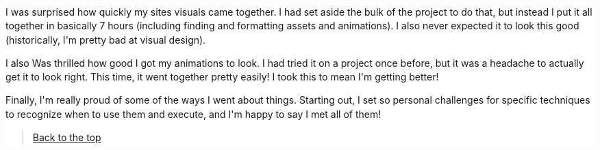 I was surprised how quickly my sites visuals came together. I had set aside the bulk of the project to do that, but instead I put it all together in basically 7 hours (including finding and formatting assets and animations). I also never expected it to look this good (historically, I'm pretty bad at visual design).

I also Was thrilled how good I got my animations to look. I had tried it on a project once before, but it was a headache to actually get it to look right.  This time, it went together pretty easily! I took this to mean I'm getting better!

Finally, I'm really proud of some of the ways I went about things. Starting out, I set so personal challenges for specific techniques to recognize when to use them and execute, and I'm happy to say I met all of them!
> [Back to the top](#tictactoe)
